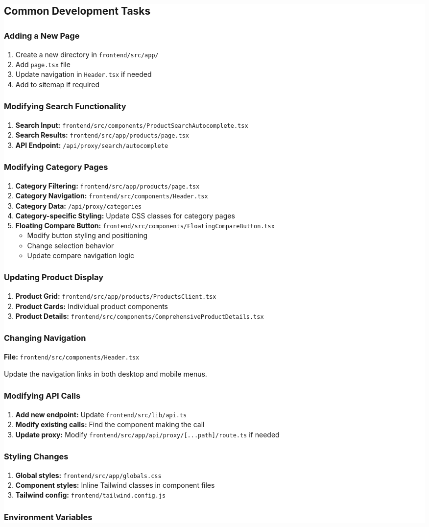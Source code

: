 ## Common Development Tasks

### Adding a New Page

1. Create a new directory in `frontend/src/app/`
2. Add `page.tsx` file
3. Update navigation in `Header.tsx` if needed
4. Add to sitemap if required

### Modifying Search Functionality

1. **Search Input:** `frontend/src/components/ProductSearchAutocomplete.tsx`
2. **Search Results:** `frontend/src/app/products/page.tsx`
3. **API Endpoint:** `/api/proxy/search/autocomplete`

### Modifying Category Pages

1. **Category Filtering:** `frontend/src/app/products/page.tsx`
2. **Category Navigation:** `frontend/src/components/Header.tsx`
3. **Category Data:** `/api/proxy/categories`
4. **Category-specific Styling:** Update CSS classes for category pages
5. **Floating Compare Button:** `frontend/src/components/FloatingCompareButton.tsx`
   - Modify button styling and positioning
   - Change selection behavior
   - Update compare navigation logic

### Updating Product Display

1. **Product Grid:** `frontend/src/app/products/ProductsClient.tsx`
2. **Product Cards:** Individual product components
3. **Product Details:** `frontend/src/components/ComprehensiveProductDetails.tsx`

### Changing Navigation

**File:** `frontend/src/components/Header.tsx`

Update the navigation links in both desktop and mobile menus.

### Modifying API Calls

1. **Add new endpoint:** Update `frontend/src/lib/api.ts`
2. **Modify existing calls:** Find the component making the call
3. **Update proxy:** Modify `frontend/src/app/api/proxy/[...path]/route.ts` if needed

### Styling Changes

1. **Global styles:** `frontend/src/app/globals.css`
2. **Component styles:** Inline Tailwind classes in component files
3. **Tailwind config:** `frontend/tailwind.config.js`

### Environment Variables
